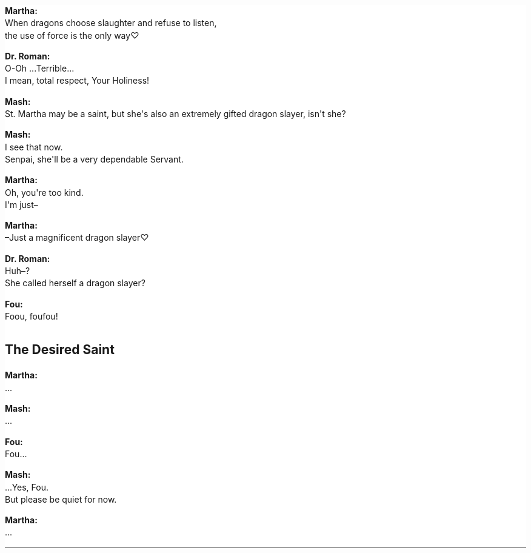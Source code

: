    
**Martha:**   
When dragons choose slaughter and refuse to listen,  
the use of force is the only way♡  
  
   
**Dr. Roman:**   
O-Oh ...Terrible...  
I mean, total respect, Your Holiness!  
  
   
**Mash:**   
St. Martha may be a saint, but she's also an extremely gifted dragon slayer, isn't she?  
  
   
**Mash:**   
I see that now.  
Senpai, she'll be a very dependable Servant.  
  
   
**Martha:**   
Oh, you're too kind.  
I'm just&ndash;  
  
   
**Martha:**   
&ndash;Just a magnificent dragon slayer♡  
  
   
**Dr. Roman:**   
Huh&ndash;?  
She called herself a dragon slayer?  
  
   
**Fou:**   
Foou, foufou!  
  
  
## The Desired Saint  
  
**Martha:**   
...  
  
   
**Mash:**   
...  
  
   
**Fou:**   
Fou...  
  
   
**Mash:**   
...Yes, Fou.  
But please be quiet for now.  
  
   
**Martha:**   
...  
  
   
  
---  
  